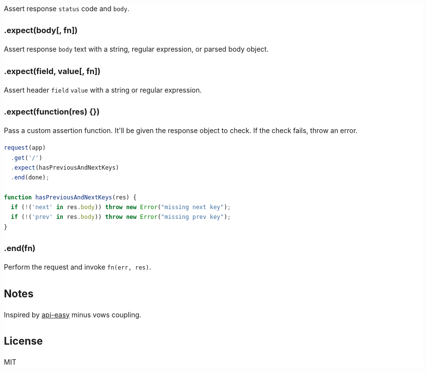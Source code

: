Assert response `status` code and `body`.

### .expect(body[, fn])

Assert response `body` text with a string, regular expression, or
parsed body object.

### .expect(field, value[, fn])

Assert header `field` `value` with a string or regular expression.

### .expect(function(res) {})

Pass a custom assertion function. It'll be given the response object to check. If the check fails, throw an error.

```js
request(app)
  .get('/')
  .expect(hasPreviousAndNextKeys)
  .end(done);

function hasPreviousAndNextKeys(res) {
  if (!('next' in res.body)) throw new Error("missing next key");
  if (!('prev' in res.body)) throw new Error("missing prev key");
}
```

### .end(fn)

Perform the request and invoke `fn(err, res)`.

## Notes

Inspired by [api-easy](https://github.com/flatiron/api-easy) minus vows coupling.

## License

MIT

[coverage-badge]: https://img.shields.io/codecov/c/github/ladjs/supertest.svg
[coverage]: https://codecov.io/gh/ladjs/supertest
[travis-badge]: https://travis-ci.org/ladjs/supertest.svg?branch=master
[travis]: https://travis-ci.org/ladjs/supertest
[dependencies-badge]: https://david-dm.org/ladjs/supertest/status.svg
[dependencies]: https://david-dm.org/ladjs/supertest
[prs-badge]: https://img.shields.io/badge/PRs-welcome-brightgreen.svg?style=flat-square
[prs]: http://makeapullrequest.com
[license-badge]: https://img.shields.io/badge/license-MIT-blue.svg?style=flat-square
[license]: https://github.com/ladjs/supertest/blob/master/LICENSE
